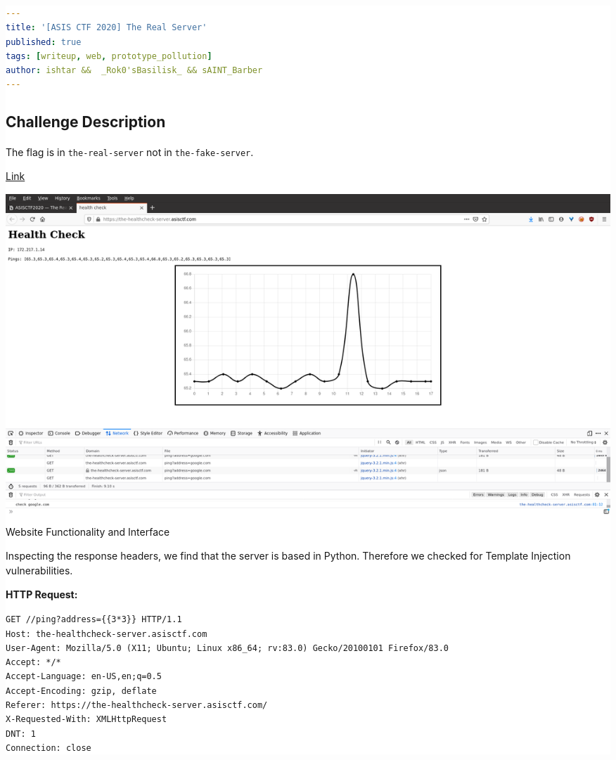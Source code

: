 ```yaml
---
title: '[ASIS CTF 2020] The Real Server'
published: true
tags: [writeup, web, prototype_pollution]
author: ishtar &&  _Rok0'sBasilisk_ && sAINT_Barber
---
```


## Challenge Description

The flag is in `the-real-server` not in `the-fake-server`.

[Link](https://the-healthcheck-server.asisctf.com/)

![image1.png](./images/image1.png)  
Website Functionality and Interface

Inspecting the response headers, we find that the server is based in Python. Therefore we checked for Template Injection vulnerabilities. 

**HTTP Request:**

```
GET //ping?address={{3*3}} HTTP/1.1
Host: the-healthcheck-server.asisctf.com
User-Agent: Mozilla/5.0 (X11; Ubuntu; Linux x86_64; rv:83.0) Gecko/20100101 Firefox/83.0
Accept: */*
Accept-Language: en-US,en;q=0.5
Accept-Encoding: gzip, deflate
Referer: https://the-healthcheck-server.asisctf.com/
X-Requested-With: XMLHttpRequest
DNT: 1
Connection: close
```
